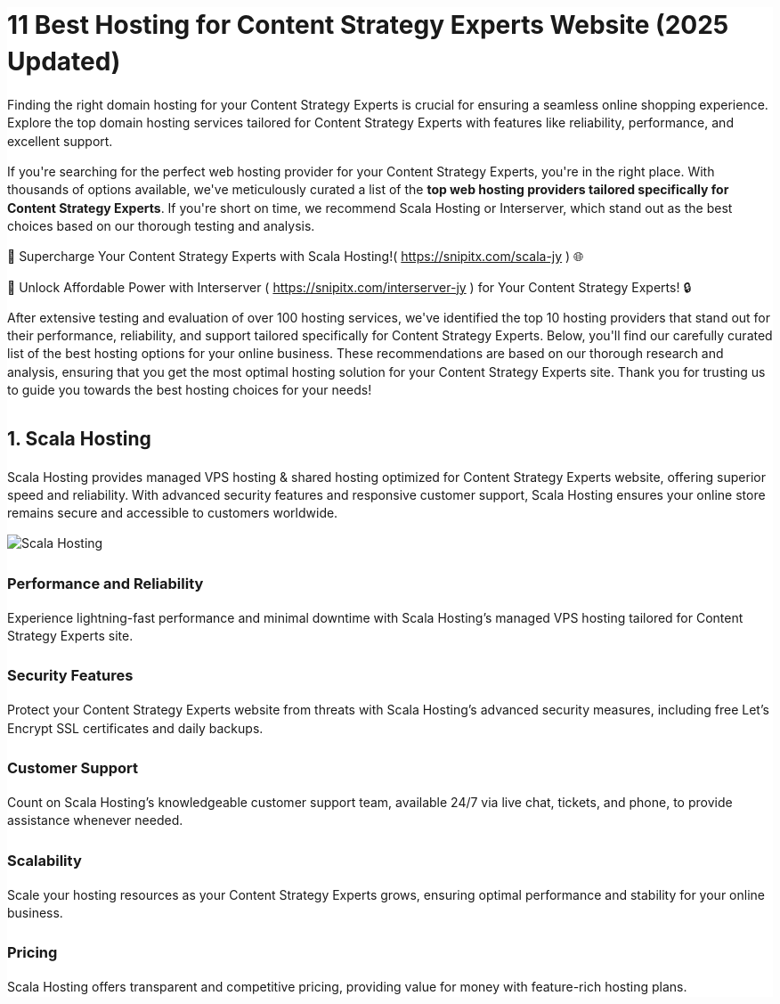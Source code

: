 # 11 Best Hosting for Content Strategy Experts Website (2025 Updated)

Finding the right domain hosting for your Content Strategy Experts is crucial for ensuring a seamless online shopping experience. Explore the top domain hosting services tailored for Content Strategy Experts with features like reliability, performance, and excellent support.

If you're searching for the perfect web hosting provider for your Content Strategy Experts, you're in the right place. With thousands of options available, we've meticulously curated a list of the **top web hosting providers tailored specifically for Content Strategy Experts**. If you're short on time, we recommend Scala Hosting or Interserver, which stand out as the best choices based on our thorough testing and analysis.

🚀 Supercharge Your Content Strategy Experts with Scala Hosting!( https://snipitx.com/scala-jy ) 🌐 

💸 Unlock Affordable Power with Interserver ( https://snipitx.com/interserver-jy ) for Your Content Strategy Experts! 🔒

After extensive testing and evaluation of over 100 hosting services, we've identified the top 10 hosting providers that stand out for their performance, reliability, and support tailored specifically for Content Strategy Experts. Below, you'll find our carefully curated list of the best hosting options for your online business. These recommendations are based on our thorough research and analysis, ensuring that you get the most optimal hosting solution for your Content Strategy Experts site. Thank you for trusting us to guide you towards the best hosting choices for your needs!

## 1. Scala Hosting

Scala Hosting provides managed VPS hosting & shared hosting optimized for Content Strategy Experts website, offering superior speed and reliability. With advanced security features and responsive customer support, Scala Hosting ensures your online store remains secure and accessible to customers worldwide.

![Scala Hosting](https://i.imgur.com/uJ5JIK3.png "Scala Web Hosting")

### Performance and Reliability
Experience lightning-fast performance and minimal downtime with Scala Hosting’s managed VPS hosting tailored for Content Strategy Experts site.

### Security Features
Protect your Content Strategy Experts website from threats with Scala Hosting’s advanced security measures, including free Let’s Encrypt SSL certificates and daily backups.

### Customer Support
Count on Scala Hosting’s knowledgeable customer support team, available 24/7 via live chat, tickets, and phone, to provide assistance whenever needed.

### Scalability
Scale your hosting resources as your Content Strategy Experts grows, ensuring optimal performance and stability for your online business.

### Pricing
Scala Hosting offers transparent and competitive pricing, providing value for money with feature-rich hosting plans.

